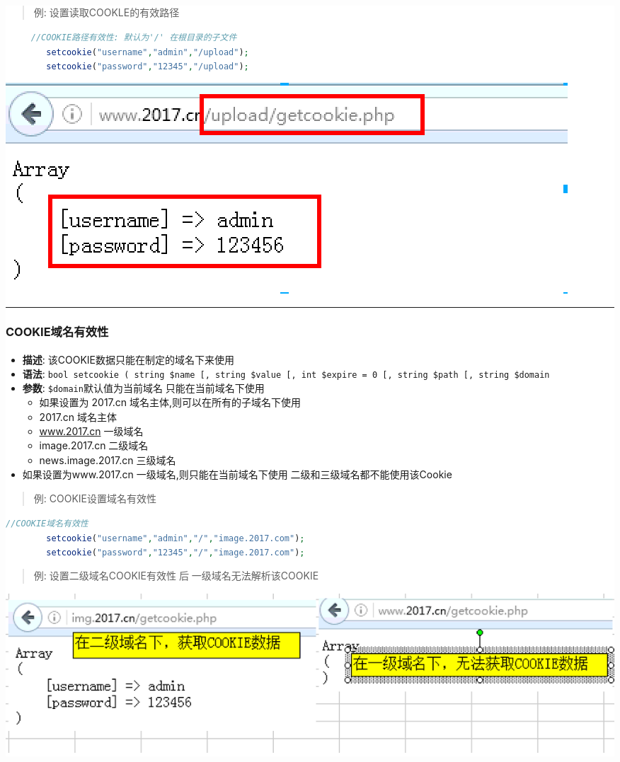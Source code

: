 > 例: 设置读取COOKLE的有效路径 

```php
     //COOKIE路径有效性: 默认为'/' 在根目录的子文件 
		setcookie("username","admin","/upload");
		setcookie("password","12345","/upload");
```

![屏幕快照 2017-04-15 下午11.57.14 上午-w397](media/14922178732287/%E5%B1%8F%E5%B9%95%E5%BF%AB%E7%85%A7%202017-04-15%20%E4%B8%8B%E5%8D%8811.57.14%20%E4%B8%8A%E5%8D%88.png)


-------

### COOKIE域名有效性
* **描述**: 该COOKIE数据只能在制定的域名下来使用
* **语法**: `bool setcookie ( string $name [, string $value [, int $expire = 0 [, string $path [, string $domain `
* **参数**: `$domain`默认值为当前域名 只能在当前域名下使用
    * 如果设置为 2017.cn 域名主体,则可以在所有的子域名下使用
    * 2017.cn 域名主体
    * www.2017.cn 一级域名
    * image.2017.cn 二级域名
    * news.image.2017.cn 三级域名
* 如果设置为www.2017.cn 一级域名,则只能在当前域名下使用 二级和三级域名都不能使用该Cookie

> 例: COOKIE设置域名有效性

```php
//COOKIE域名有效性 
		setcookie("username","admin","/","image.2017.com");
		setcookie("password","12345","/","image.2017.com");
```
> 例: 设置二级域名COOKIE有效性 后 一级域名无法解析该COOKIE 

![屏幕快照 2017-04-15 下午14.56.17 下午-w663](media/14922178732287/%E5%B1%8F%E5%B9%95%E5%BF%AB%E7%85%A7%202017-04-15%20%E4%B8%8B%E5%8D%8814.56.17%20%E4%B8%8B%E5%8D%88.png)
